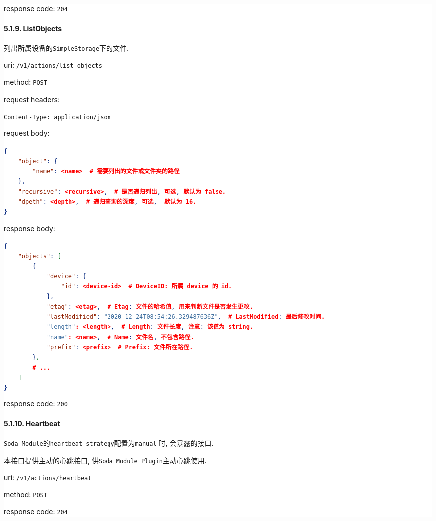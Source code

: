 response code: `204`

#### 5.1.9. ListObjects

列出所属设备的`SimpleStorage`下的文件.

uri: `/v1/actions/list_objects`

method: `POST`

request headers:

`Content-Type: application/json`

request body:

```json
{
    "object": {
        "name": <name>  # 需要列出的文件或文件夹的路径
    },
    "recursive": <recursive>,  # 是否递归列出, 可选, 默认为 false.
    "dpeth": <depth>,  # 递归查询的深度, 可选,  默认为 16.
}
```

response body:

```json
{
    "objects": [
        {
            "device": {
                "id": <device-id>  # DeviceID: 所属 device 的 id.
            },
            "etag": <etag>,  # Etag: 文件的哈希值, 用来判断文件是否发生更改.
            "lastModified": "2020-12-24T08:54:26.329487636Z",  # LastModified: 最后修改时间.
            "length": <length>,  # Length: 文件长度, 注意: 该值为 string.
            "name": <name>,  # Name: 文件名, 不包含路径.
            "prefix": <prefix>  # Prefix: 文件所在路径.
        },
        # ...
    ]
}
```

response code: `200`

#### 5.1.10. Heartbeat

`Soda Module`的`heartbeat strategy`配置为`manual` 时, 会暴露的接口.

本接口提供主动的心跳接口, 供`Soda Module Plugin`主动心跳使用.

uri: `/v1/actions/heartbeat`

method: `POST`

response code: `204`
